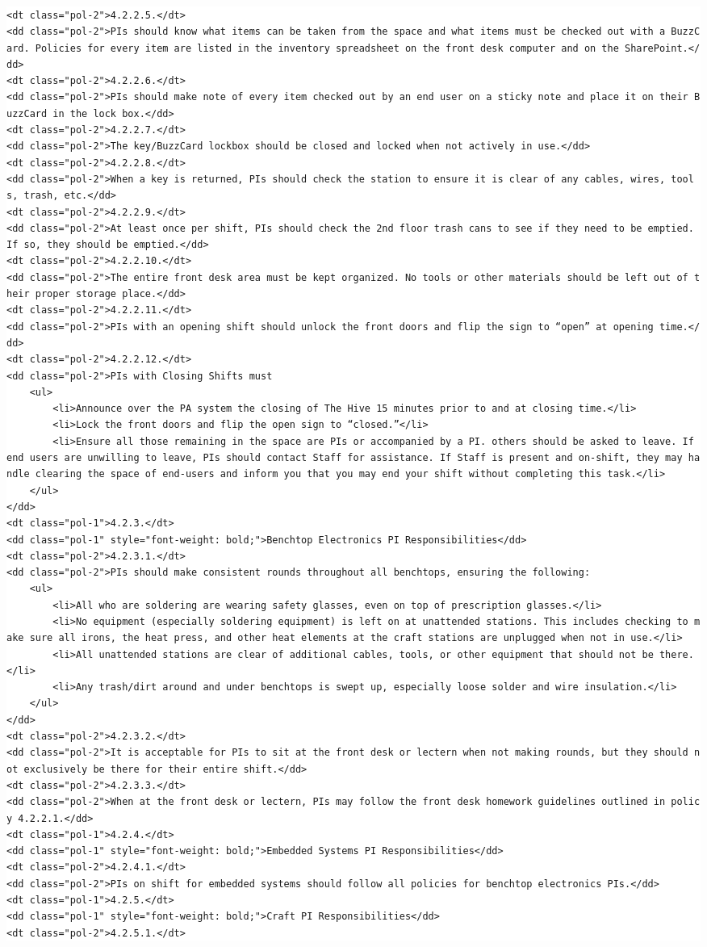     <dt class="pol-2">4.2.2.5.</dt>
    <dd class="pol-2">PIs should know what items can be taken from the space and what items must be checked out with a BuzzCard. Policies for every item are listed in the inventory spreadsheet on the front desk computer and on the SharePoint.</dd>
    <dt class="pol-2">4.2.2.6.</dt>
    <dd class="pol-2">PIs should make note of every item checked out by an end user on a sticky note and place it on their BuzzCard in the lock box.</dd>
    <dt class="pol-2">4.2.2.7.</dt>
    <dd class="pol-2">The key/BuzzCard lockbox should be closed and locked when not actively in use.</dd>
    <dt class="pol-2">4.2.2.8.</dt>
    <dd class="pol-2">When a key is returned, PIs should check the station to ensure it is clear of any cables, wires, tools, trash, etc.</dd>
    <dt class="pol-2">4.2.2.9.</dt>
    <dd class="pol-2">At least once per shift, PIs should check the 2nd floor trash cans to see if they need to be emptied. If so, they should be emptied.</dd>
    <dt class="pol-2">4.2.2.10.</dt>
    <dd class="pol-2">The entire front desk area must be kept organized. No tools or other materials should be left out of their proper storage place.</dd>
    <dt class="pol-2">4.2.2.11.</dt>
    <dd class="pol-2">PIs with an opening shift should unlock the front doors and flip the sign to “open” at opening time.</dd>
    <dt class="pol-2">4.2.2.12.</dt>
    <dd class="pol-2">PIs with Closing Shifts must
        <ul>
            <li>Announce over the PA system the closing of The Hive 15 minutes prior to and at closing time.</li>
            <li>Lock the front doors and flip the open sign to “closed.”</li>
            <li>Ensure all those remaining in the space are PIs or accompanied by a PI. others should be asked to leave. If end users are unwilling to leave, PIs should contact Staff for assistance. If Staff is present and on-shift, they may handle clearing the space of end-users and inform you that you may end your shift without completing this task.</li>
        </ul>
    </dd>
    <dt class="pol-1">4.2.3.</dt>
    <dd class="pol-1" style="font-weight: bold;">Benchtop Electronics PI Responsibilities</dd>
    <dt class="pol-2">4.2.3.1.</dt>
    <dd class="pol-2">PIs should make consistent rounds throughout all benchtops, ensuring the following: 
        <ul>
            <li>All who are soldering are wearing safety glasses, even on top of prescription glasses.</li>
            <li>No equipment (especially soldering equipment) is left on at unattended stations. This includes checking to make sure all irons, the heat press, and other heat elements at the craft stations are unplugged when not in use.</li>
            <li>All unattended stations are clear of additional cables, tools, or other equipment that should not be there.</li>
            <li>Any trash/dirt around and under benchtops is swept up, especially loose solder and wire insulation.</li>
        </ul>
    </dd>
    <dt class="pol-2">4.2.3.2.</dt>
    <dd class="pol-2">It is acceptable for PIs to sit at the front desk or lectern when not making rounds, but they should not exclusively be there for their entire shift.</dd>
    <dt class="pol-2">4.2.3.3.</dt>
    <dd class="pol-2">When at the front desk or lectern, PIs may follow the front desk homework guidelines outlined in policy 4.2.2.1.</dd>
    <dt class="pol-1">4.2.4.</dt>
    <dd class="pol-1" style="font-weight: bold;">Embedded Systems PI Responsibilities</dd>
    <dt class="pol-2">4.2.4.1.</dt>
    <dd class="pol-2">PIs on shift for embedded systems should follow all policies for benchtop electronics PIs.</dd>
    <dt class="pol-1">4.2.5.</dt>
    <dd class="pol-1" style="font-weight: bold;">Craft PI Responsibilities</dd>
    <dt class="pol-2">4.2.5.1.</dt>